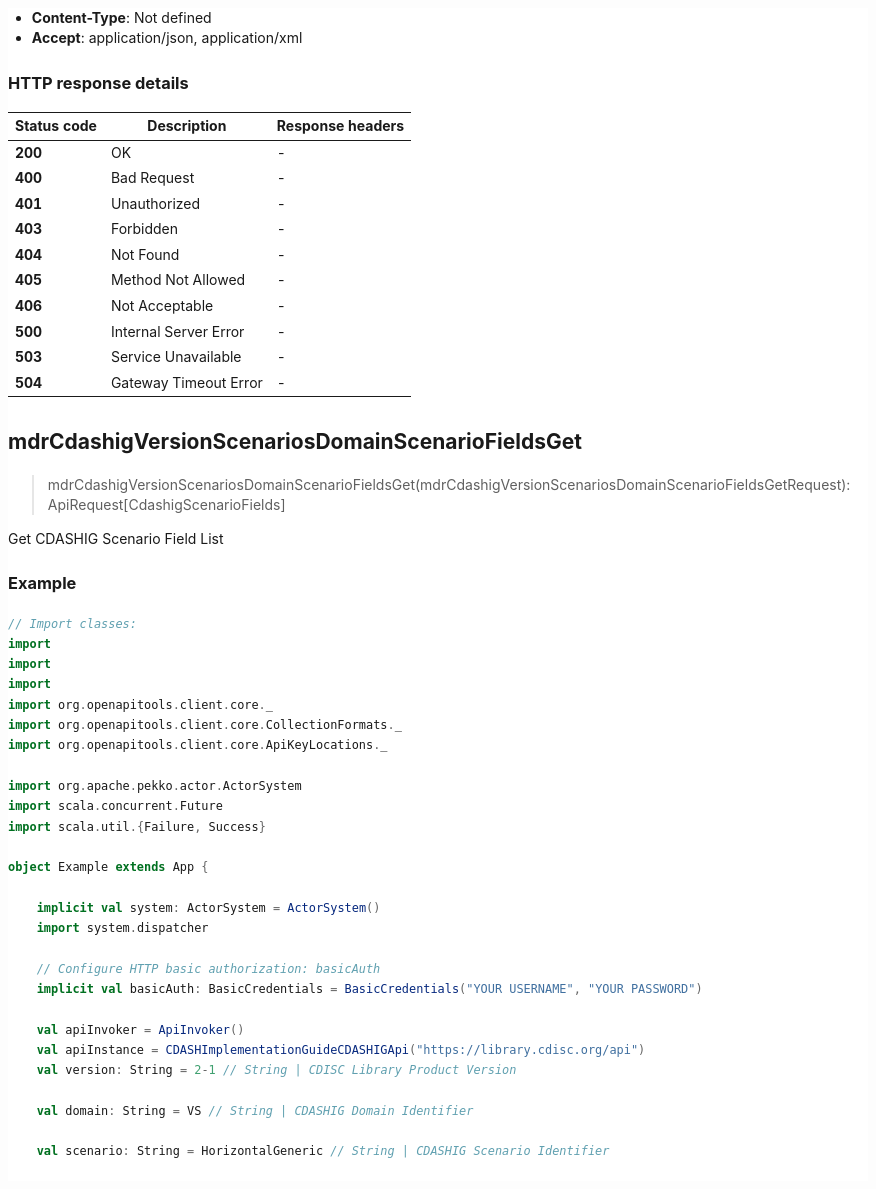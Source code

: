 - **Content-Type**: Not defined
- **Accept**: application/json, application/xml

### HTTP response details
| Status code | Description | Response headers |
|-------------|-------------|------------------|
| **200** | OK |  -  |
| **400** | Bad Request |  -  |
| **401** | Unauthorized |  -  |
| **403** | Forbidden |  -  |
| **404** | Not Found |  -  |
| **405** | Method Not Allowed |  -  |
| **406** | Not Acceptable |  -  |
| **500** | Internal Server Error |  -  |
| **503** | Service Unavailable |  -  |
| **504** | Gateway Timeout Error |  -  |


## mdrCdashigVersionScenariosDomainScenarioFieldsGet

> mdrCdashigVersionScenariosDomainScenarioFieldsGet(mdrCdashigVersionScenariosDomainScenarioFieldsGetRequest): ApiRequest[CdashigScenarioFields]



Get CDASHIG Scenario Field List

### Example

```scala
// Import classes:
import 
import 
import 
import org.openapitools.client.core._
import org.openapitools.client.core.CollectionFormats._
import org.openapitools.client.core.ApiKeyLocations._

import org.apache.pekko.actor.ActorSystem
import scala.concurrent.Future
import scala.util.{Failure, Success}

object Example extends App {
    
    implicit val system: ActorSystem = ActorSystem()
    import system.dispatcher
    
    // Configure HTTP basic authorization: basicAuth
    implicit val basicAuth: BasicCredentials = BasicCredentials("YOUR USERNAME", "YOUR PASSWORD")

    val apiInvoker = ApiInvoker()
    val apiInstance = CDASHImplementationGuideCDASHIGApi("https://library.cdisc.org/api")
    val version: String = 2-1 // String | CDISC Library Product Version

    val domain: String = VS // String | CDASHIG Domain Identifier

    val scenario: String = HorizontalGeneric // String | CDASHIG Scenario Identifier
    
```